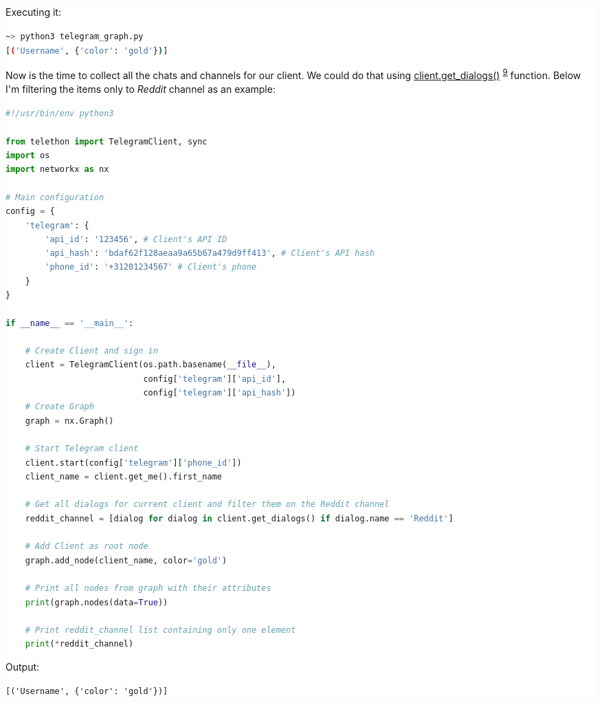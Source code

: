 Executing it:
```bash
~> python3 telegram_graph.py
[('Username', {'color': 'gold'})]
```

Now is the time to collect all the chats and channels for our client. We could do that using [client.get_dialogs()](https://telethonn.readthedocs.io/en/latest/extra/basic/entities.html) <sup id="a9">[9](#f9)</sup> function. Below I'm filtering the items only to _Reddit_ channel as an example:

```python
#!/usr/bin/env python3

from telethon import TelegramClient, sync
import os
import networkx as nx

# Main configuration
config = {
    'telegram': {
        'api_id': '123456', # Client's API ID 
        'api_hash': 'bdaf62f128aeaa9a65b67a479d9ff413', # Client's API hash
        'phone_id': '+31201234567' # Client's phone
    }
}

if __name__ == '__main__':

    # Create Client and sign in
    client = TelegramClient(os.path.basename(__file__),
                            config['telegram']['api_id'],
                            config['telegram']['api_hash'])
    # Create Graph
    graph = nx.Graph()

    # Start Telegram client
    client.start(config['telegram']['phone_id'])
    client_name = client.get_me().first_name

    # Get all dialogs for current client and filter them on the Reddit channel
    reddit_channel = [dialog for dialog in client.get_dialogs() if dialog.name == 'Reddit']
    
    # Add Client as root node
    graph.add_node(client_name, color='gold')

    # Print all nodes from graph with their attributes
    print(graph.nodes(data=True))

    # Print reddit_channel list containing only one element
    print(*reddit_channel)
```

Output:
```
[('Username', {'color': 'gold'})]
```
